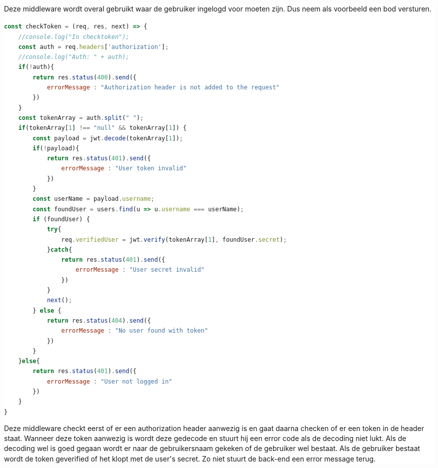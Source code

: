 Deze middleware wordt overal gebruikt waar de gebruiker ingelogd voor moeten zijn. Dus neem als voorbeeld een bod
versturen.
```javascript
const checkToken = (req, res, next) => {
    //console.log("In checktoken");
    const auth = req.headers['authorization'];
    //console.log("Auth: " + auth);
    if(!auth){
        return res.status(400).send({
            errorMessage : "Authorization header is not added to the request"
        })
    }
    const tokenArray = auth.split(" ");
    if(tokenArray[1] !== "null" && tokenArray[1]) {
        const payload = jwt.decode(tokenArray[1]);
        if(!payload){
            return res.status(401).send({
                errorMessage : "User token invalid"
            })
        }
        const userName = payload.username;
        const foundUser = users.find(u => u.username === userName);
        if (foundUser) {
            try{
                req.verifiedUser = jwt.verify(tokenArray[1], foundUser.secret);
            }catch{
                return res.status(401).send({
                    errorMessage : "User secret invalid"
                })
            }
            next();
        } else {
            return res.status(404).send({
                errorMessage : "No user found with token"
            })
        }
    }else{
        return res.status(401).send({
            errorMessage : "User not logged in"
        })
    }
}
```
Deze middleware checkt eerst of er een authorization header aanwezig is en gaat daarna checken of er een token in de
header staat. Wanneer deze token aanwezig is wordt deze gedecode en stuurt hij een error code als de decoding niet lukt.
Als de decoding wel is goed gegaan wordt er naar de gebruikersnaam gekeken of de gebruiker wel bestaat. Als de gebruiker
bestaat wordt de token geverified of het klopt met de user's secret. Zo niet stuurt de back-end een error message terug.
